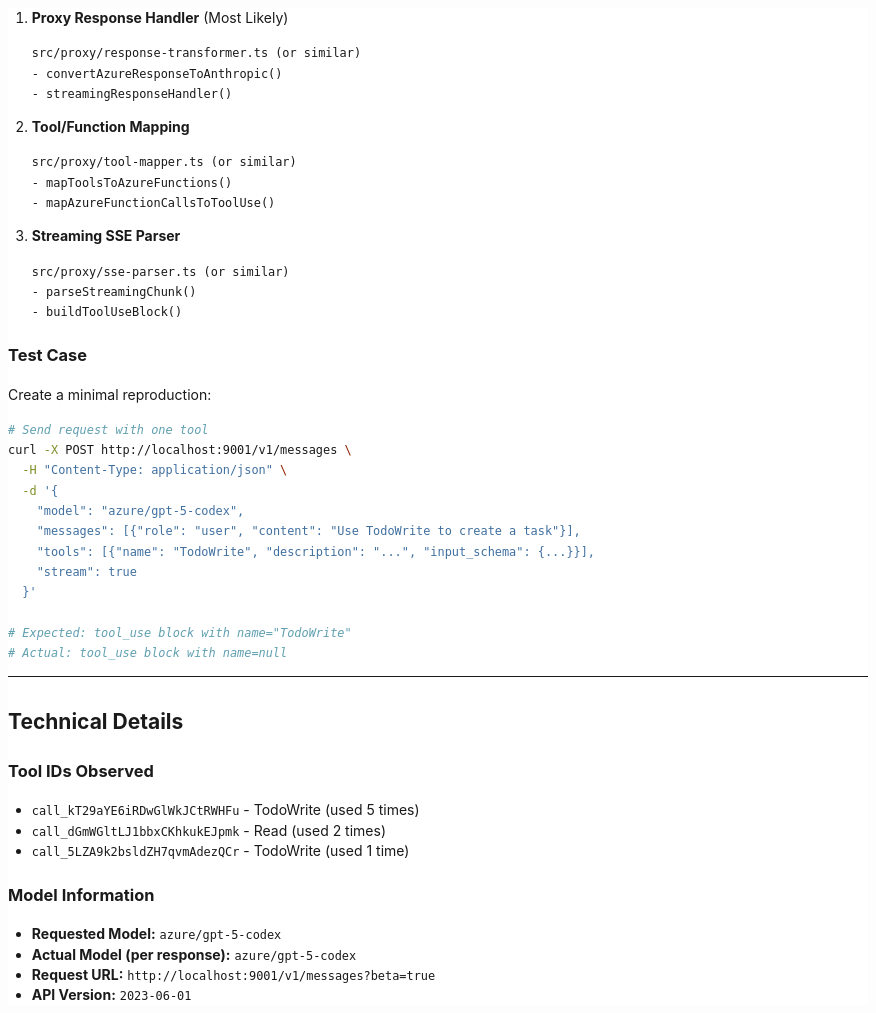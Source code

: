 1. **Proxy Response Handler** (Most Likely)

   ```
   src/proxy/response-transformer.ts (or similar)
   - convertAzureResponseToAnthropic()
   - streamingResponseHandler()
   ```

2. **Tool/Function Mapping**

   ```
   src/proxy/tool-mapper.ts (or similar)
   - mapToolsToAzureFunctions()
   - mapAzureFunctionCallsToToolUse()
   ```

3. **Streaming SSE Parser**
   ```
   src/proxy/sse-parser.ts (or similar)
   - parseStreamingChunk()
   - buildToolUseBlock()
   ```

### Test Case

Create a minimal reproduction:

```bash
# Send request with one tool
curl -X POST http://localhost:9001/v1/messages \
  -H "Content-Type: application/json" \
  -d '{
    "model": "azure/gpt-5-codex",
    "messages": [{"role": "user", "content": "Use TodoWrite to create a task"}],
    "tools": [{"name": "TodoWrite", "description": "...", "input_schema": {...}}],
    "stream": true
  }'

# Expected: tool_use block with name="TodoWrite"
# Actual: tool_use block with name=null
```

---

## Technical Details

### Tool IDs Observed

- `call_kT29aYE6iRDwGlWkJCtRWHFu` - TodoWrite (used 5 times)
- `call_dGmWGltLJ1bbxCKhkukEJpmk` - Read (used 2 times)
- `call_5LZA9k2bsldZH7qvmAdezQCr` - TodoWrite (used 1 time)

### Model Information

- **Requested Model:** `azure/gpt-5-codex`
- **Actual Model (per response):** `azure/gpt-5-codex`
- **Request URL:** `http://localhost:9001/v1/messages?beta=true`
- **API Version:** `2023-06-01`
